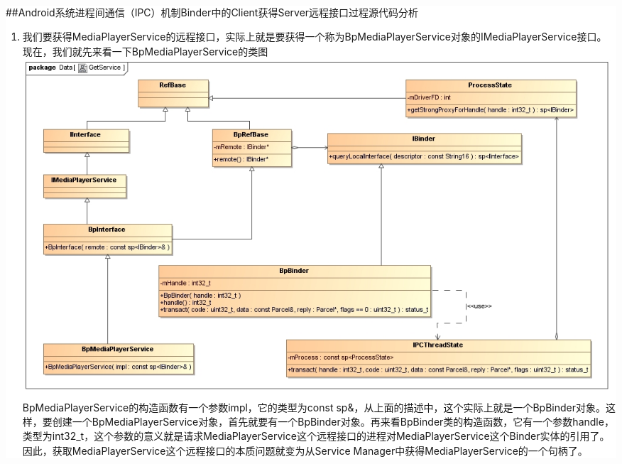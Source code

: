 ##Android系统进程间通信（IPC）机制Binder中的Client获得Server远程接口过程源代码分析
1. 我们要获得MediaPlayerService的远程接口，实际上就是要获得一个称为BpMediaPlayerService对象的IMediaPlayerService接口。现在，我们就先来看一下BpMediaPlayerService的类图
![0_13117045717gMi.gif.jpeg](./ScreenShots/0_13117045717gMi.gif.jpeg)
BpMediaPlayerService的构造函数有一个参数impl，它的类型为const sp<IBinder>&，从上面的描述中，这个实际上就是一个BpBinder对象。这样，要创建一个BpMediaPlayerService对象，首先就要有一个BpBinder对象。再来看BpBinder类的构造函数，它有一个参数handle，类型为int32_t，这个参数的意义就是请求MediaPlayerService这个远程接口的进程对MediaPlayerService这个Binder实体的引用了。因此，获取MediaPlayerService这个远程接口的本质问题就变为从Service Manager中获得MediaPlayerService的一个句柄了。